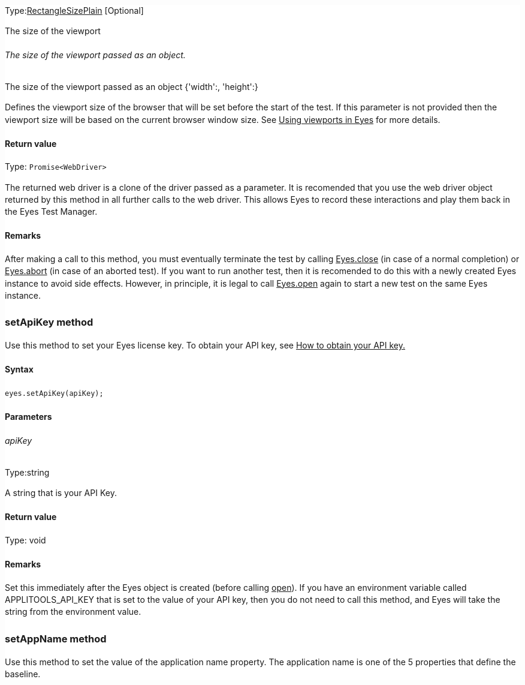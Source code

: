 Type:[RectangleSizePlain](./rectanglesizeplain) \[Optional\] 
  
 The size of the viewport 
  
  ###### The size of the viewport passed as an object. 
  
 The size of the viewport passed as an object {'width':, 'height':} 
  
 Defines the viewport size of the browser that will be set before the start of the test. If this parameter is not provided then the viewport size will be based on the current browser window size. See [Using viewports in Eyes](https://applitools.com/docs/topics/general-concepts/using-viewports-in-eyes.html) for more details. 
  
 #### Return value 
Type: `Promise<WebDriver>`

The returned web driver is a clone of the driver passed as a parameter. It is recomended that you use the web driver object returned by this method in all further calls to the web driver. This allows Eyes to record these interactions and play them back in the Eyes Test Manager.
        
 ####  Remarks 
After making a call to this method, you must eventually terminate the test by calling [Eyes.close](#close-method) (in case of a normal completion) or [Eyes.abort](#abort-method) (in case of an aborted test). If you want to run another test, then it is recomended to do this with a newly created Eyes instance to avoid side effects. However, in principle, it is legal to call [Eyes.open](#) again to start a new test on the same Eyes instance. 
### setApiKey method
Use this method to set your Eyes license key.
To obtain your API key, see [How to obtain your API key.](https://applitools.com/docs/topics/overview/obtain-api-key.html)
#### Syntax 
 ``` 
eyes.setApiKey(apiKey);
 ``` 

 #### Parameters 
 ###### apiKey 
  
 Type:string 
  
 A string that is your API Key. 
  
 #### Return value 
Type: void

 #### Remarks 
Set this immediately after the Eyes object is created (before calling [open](#open-method)). If you have an environment variable called APPLITOOLS\_API\_KEY that is set to the value of your API key, then you do not need to call this method, and Eyes will take the string from the environment value. 
### setAppName method
Use this method to set the value of the application name property. The application name is one of the 5 properties that define the baseline.
